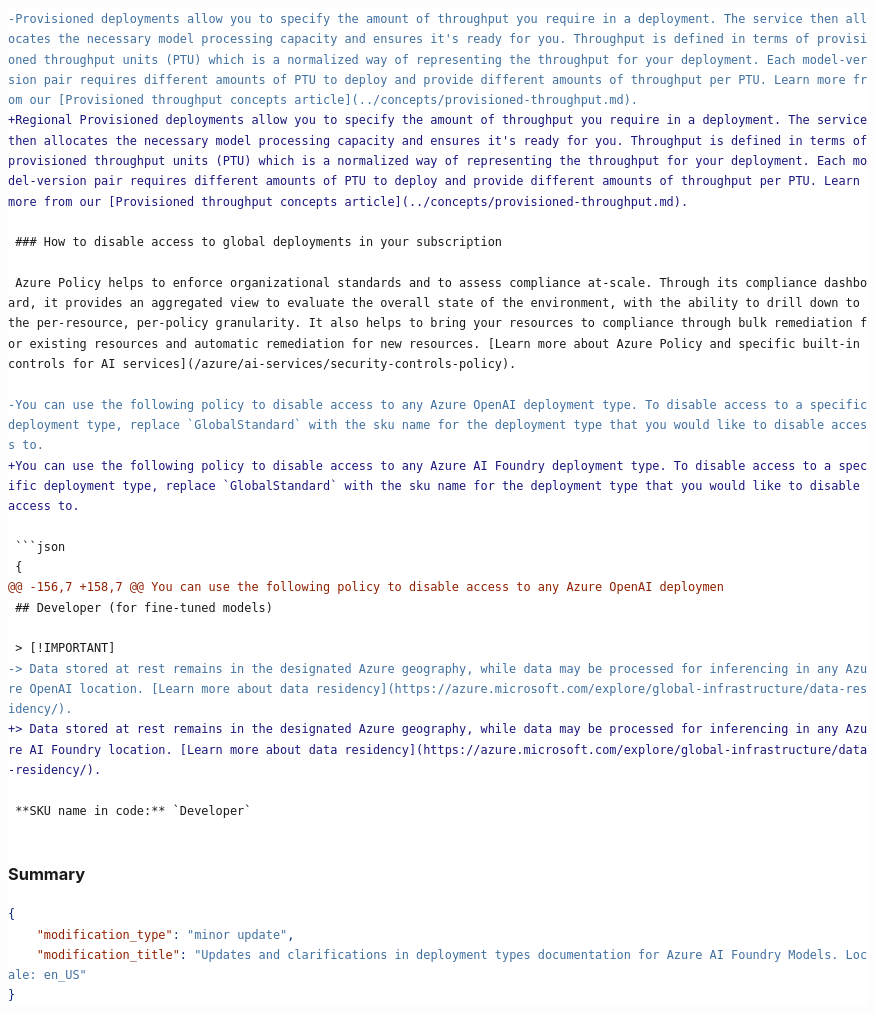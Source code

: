 ````diff
-Provisioned deployments allow you to specify the amount of throughput you require in a deployment. The service then allocates the necessary model processing capacity and ensures it's ready for you. Throughput is defined in terms of provisioned throughput units (PTU) which is a normalized way of representing the throughput for your deployment. Each model-version pair requires different amounts of PTU to deploy and provide different amounts of throughput per PTU. Learn more from our [Provisioned throughput concepts article](../concepts/provisioned-throughput.md).
+Regional Provisioned deployments allow you to specify the amount of throughput you require in a deployment. The service then allocates the necessary model processing capacity and ensures it's ready for you. Throughput is defined in terms of provisioned throughput units (PTU) which is a normalized way of representing the throughput for your deployment. Each model-version pair requires different amounts of PTU to deploy and provide different amounts of throughput per PTU. Learn more from our [Provisioned throughput concepts article](../concepts/provisioned-throughput.md).
 
 ### How to disable access to global deployments in your subscription
 
 Azure Policy helps to enforce organizational standards and to assess compliance at-scale. Through its compliance dashboard, it provides an aggregated view to evaluate the overall state of the environment, with the ability to drill down to the per-resource, per-policy granularity. It also helps to bring your resources to compliance through bulk remediation for existing resources and automatic remediation for new resources. [Learn more about Azure Policy and specific built-in controls for AI services](/azure/ai-services/security-controls-policy).
 
-You can use the following policy to disable access to any Azure OpenAI deployment type. To disable access to a specific deployment type, replace `GlobalStandard` with the sku name for the deployment type that you would like to disable access to. 
+You can use the following policy to disable access to any Azure AI Foundry deployment type. To disable access to a specific deployment type, replace `GlobalStandard` with the sku name for the deployment type that you would like to disable access to. 
 
 ```json
 {
@@ -156,7 +158,7 @@ You can use the following policy to disable access to any Azure OpenAI deploymen
 ## Developer (for fine-tuned models)
 
 > [!IMPORTANT]
-> Data stored at rest remains in the designated Azure geography, while data may be processed for inferencing in any Azure OpenAI location. [Learn more about data residency](https://azure.microsoft.com/explore/global-infrastructure/data-residency/).
+> Data stored at rest remains in the designated Azure geography, while data may be processed for inferencing in any Azure AI Foundry location. [Learn more about data residency](https://azure.microsoft.com/explore/global-infrastructure/data-residency/).
 
 **SKU name in code:** `Developer`
 
````
</details>

### Summary

```json
{
    "modification_type": "minor update",
    "modification_title": "Updates and clarifications in deployment types documentation for Azure AI Foundry Models. Locale: en_US"
}
```

